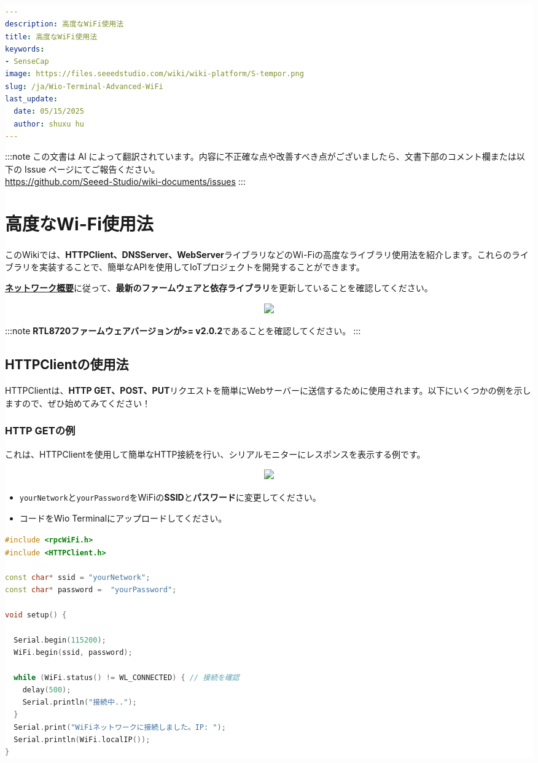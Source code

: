 ```yaml
---
description: 高度なWiFi使用法
title: 高度なWiFi使用法
keywords:
- SenseCap
image: https://files.seeedstudio.com/wiki/wiki-platform/S-tempor.png
slug: /ja/Wio-Terminal-Advanced-WiFi
last_update:
  date: 05/15/2025
  author: shuxu hu
---
```

:::note
この文書は AI によって翻訳されています。内容に不正確な点や改善すべき点がございましたら、文書下部のコメント欄または以下の Issue ページにてご報告ください。  
https://github.com/Seeed-Studio/wiki-documents/issues
:::

# 高度なWi-Fi使用法

このWikiでは、**HTTPClient、DNSServer、WebServer**ライブラリなどのWi-Fiの高度なライブラリ使用法を紹介します。これらのライブラリを実装することで、簡単なAPIを使用してIoTプロジェクトを開発することができます。

[**ネットワーク概要**](https://wiki.seeedstudio.com/ja/Wio-Terminal-Network-Overview/)に従って、**最新のファームウェアと依存ライブラリ**を更新していることを確認してください。

<div align="center"><img src="https://files.seeedstudio.com/wiki/Wio-Terminal-Advanced-Wi-Fi/banner.png" /></div>

:::note
**RTL8720ファームウェアバージョンが>= v2.0.2**であることを確認してください。
:::

## HTTPClientの使用法

HTTPClientは、**HTTP GET、POST、PUT**リクエストを簡単にWebサーバーに送信するために使用されます。以下にいくつかの例を示しますので、ぜひ始めてみてください！

### HTTP GETの例

これは、HTTPClientを使用して簡単なHTTP接続を行い、シリアルモニターにレスポンスを表示する例です。

<div align="center"><img src="https://files.seeedstudio.com/wiki/Wio-Terminal-Advanced-Wi-Fi/HTTP.png" /></div>

- `yourNetwork`と`yourPassword`をWiFiの**SSID**と**パスワード**に変更してください。

- コードをWio Terminalにアップロードしてください。

```cpp
#include <rpcWiFi.h>
#include <HTTPClient.h>

const char* ssid = "yourNetwork";
const char* password =  "yourPassword";

void setup() {

  Serial.begin(115200);
  WiFi.begin(ssid, password);

  while (WiFi.status() != WL_CONNECTED) { // 接続を確認
    delay(500);
    Serial.println("接続中..");
  }
  Serial.print("WiFiネットワークに接続しました。IP: ");
  Serial.println(WiFi.localIP());
}
```
